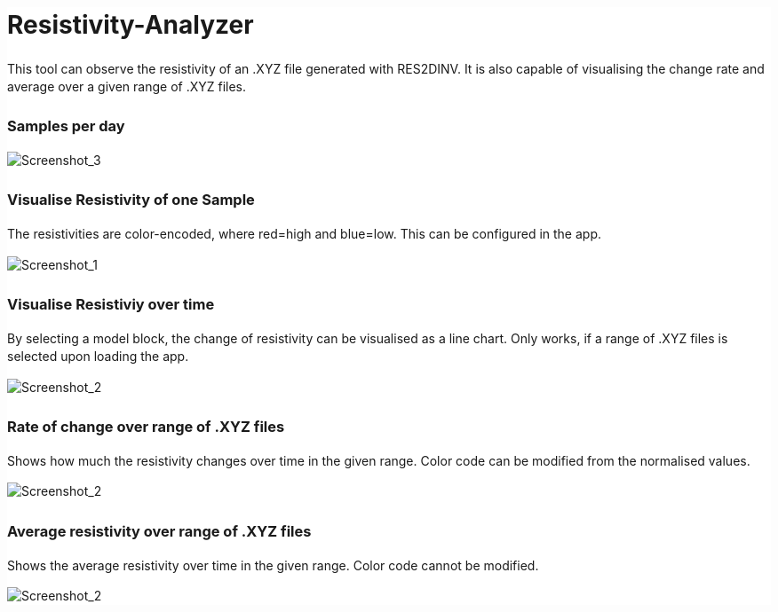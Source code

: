 # Resistivity-Analyzer
This tool can observe the resistivity of an .XYZ file generated with RES2DINV. It is also capable of visualising the change rate and average over a given range of .XYZ files.

### Samples per day
<img width="755" alt="Screenshot_3" src="https://user-images.githubusercontent.com/2223159/225000529-c4513b5e-da72-498e-9ced-9af425c14fbb.png">

### Visualise Resistivity of one Sample
The resistivities are color-encoded, where red=high and blue=low. This can be configured in the app.

<img width="755" alt="Screenshot_1" src="https://user-images.githubusercontent.com/2223159/225000233-273a53ad-fb74-45eb-acbb-6e5dc0033146.png">

### Visualise Resistiviy over time
By selecting a model block, the change of resistivity can be visualised as a line chart. Only works, if a range of .XYZ files is selected upon loading the app.

<img width="755" alt="Screenshot_2" src="https://user-images.githubusercontent.com/2223159/225000276-4ddb2f59-f057-4e88-9f5f-18a5981c0dc4.png">

### Rate of change over range of .XYZ files
Shows how much the resistivity changes over time in the given range. Color code can be modified from the normalised values.

<img width="755" alt="Screenshot_2" src="https://user-images.githubusercontent.com/2223159/225001772-8110beb9-c88f-467e-8c81-54f70114cc2a.png">

### Average resistivity over range of .XYZ files
Shows the average resistivity over time in the given range. Color code cannot be modified.

<img width="755" alt="Screenshot_2" src="https://user-images.githubusercontent.com/2223159/225002709-8009f520-7c36-4e80-b0ae-b3b9651ecc6b.png">
